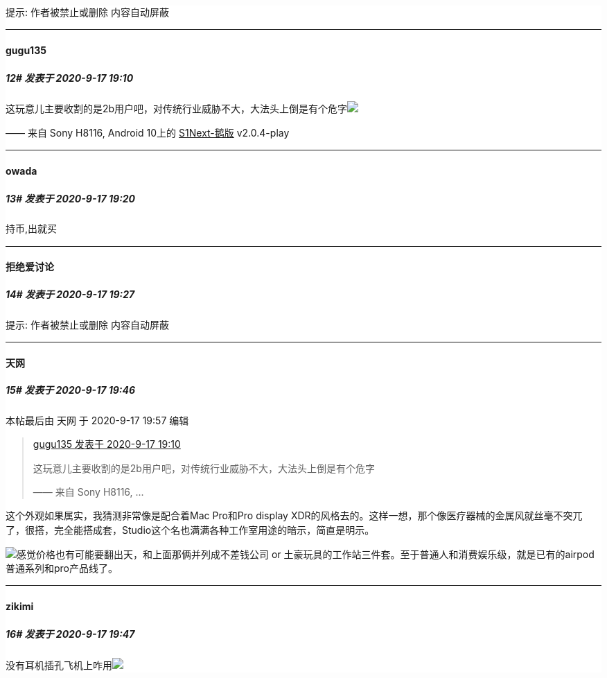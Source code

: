 提示: 作者被禁止或删除 内容自动屏蔽


-----

####  gugu135  
##### 12#       发表于 2020-9-17 19:10


这玩意儿主要收割的是2b用户吧，对传统行业威胁不大，大法头上倒是有个危字<img src="https://static.saraba1st.com/image/smiley/face2017/009.gif" referrerpolicy="no-referrer">

—— 来自 Sony H8116, Android 10上的 [S1Next-鹅版](https://github.com/ykrank/S1-Next/releases) v2.0.4-play


-----

####  owada  
##### 13#       发表于 2020-9-17 19:20


持币,出就买


-----

####  拒绝爱讨论  
##### 14#       发表于 2020-9-17 19:27

提示: 作者被禁止或删除 内容自动屏蔽


-----

####  天网  
##### 15#       发表于 2020-9-17 19:46


 本帖最后由 天网 于 2020-9-17 19:57 编辑 
<blockquote><a href="httphttps://bbs.saraba1st.com/2b/forum.php?mod=redirect&amp;goto=findpost&amp;pid=48768367&amp;ptid=1960399" target="_blank">gugu135 发表于 2020-9-17 19:10</a>

这玩意儿主要收割的是2b用户吧，对传统行业威胁不大，大法头上倒是有个危字


—— 来自 Sony H8116, ...</blockquote>
这个外观如果属实，我猜测非常像是配合着Mac Pro和Pro display XDR的风格去的。这样一想，那个像医疗器械的金属风就丝毫不突兀了，很搭，完全能搭成套，Studio这个名也满满各种工作室用途的暗示，简直是明示。

<img src="https://static.saraba1st.com/image/smiley/face2017/067.png" referrerpolicy="no-referrer">感觉价格也有可能要翻出天，和上面那俩并列成不差钱公司 or 土豪玩具的工作站三件套。至于普通人和消费娱乐级，就是已有的airpod普通系列和pro产品线了。


-----

####  zikimi  
##### 16#       发表于 2020-9-17 19:47


没有耳机插孔飞机上咋用<img src="https://static.saraba1st.com/image/smiley/face2017/009.gif" referrerpolicy="no-referrer">
